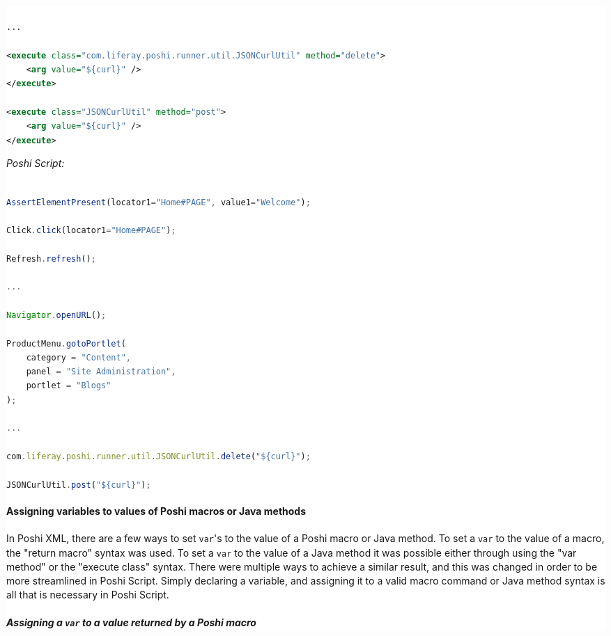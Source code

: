 ```xml

...

<execute class="com.liferay.poshi.runner.util.JSONCurlUtil" method="delete">
	<arg value="${curl}" />
</execute>

<execute class="JSONCurlUtil" method="post">
	<arg value="${curl}" />
</execute>
```

*Poshi Script:*

```javascript

AssertElementPresent(locator1="Home#PAGE", value1="Welcome");

Click.click(locator1="Home#PAGE");

Refresh.refresh();

...

Navigator.openURL();

ProductMenu.gotoPortlet(
	category = "Content",
	panel = "Site Administration",
	portlet = "Blogs"
);

...

com.liferay.poshi.runner.util.JSONCurlUtil.delete("${curl}");

JSONCurlUtil.post("${curl}");

```

#### Assigning variables to values of Poshi macros or Java methods

In Poshi XML, there are a few ways to set `var`'s to the value of a Poshi macro
or Java method. To set a `var` to the value of a macro, the "return macro"
syntax was used. To set a `var` to the value of a Java method it was possible
either through using the "var method" or the "execute class" syntax. There were
multiple ways to achieve a similar result, and this was changed in order to be
more streamlined in Poshi Script. Simply declaring a variable, and assigning it
to a valid macro command or Java method syntax is all that is necessary in Poshi
Script.

##### Assigning a `var` to a value returned by a Poshi macro
